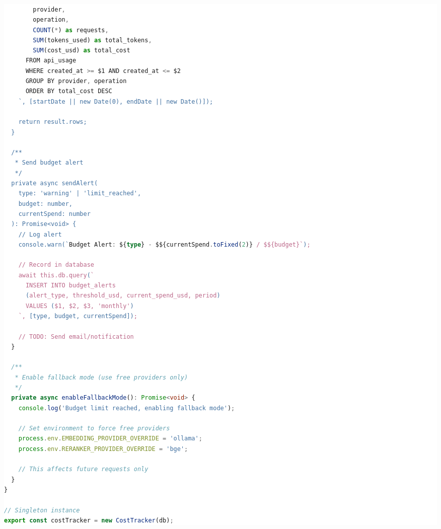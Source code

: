 ```typescript
        provider,
        operation,
        COUNT(*) as requests,
        SUM(tokens_used) as total_tokens,
        SUM(cost_usd) as total_cost
      FROM api_usage
      WHERE created_at >= $1 AND created_at <= $2
      GROUP BY provider, operation
      ORDER BY total_cost DESC
    `, [startDate || new Date(0), endDate || new Date()]);
    
    return result.rows;
  }
  
  /**
   * Send budget alert
   */
  private async sendAlert(
    type: 'warning' | 'limit_reached',
    budget: number,
    currentSpend: number
  ): Promise<void> {
    // Log alert
    console.warn(`Budget Alert: ${type} - $${currentSpend.toFixed(2)} / $${budget}`);
    
    // Record in database
    await this.db.query(`
      INSERT INTO budget_alerts
      (alert_type, threshold_usd, current_spend_usd, period)
      VALUES ($1, $2, $3, 'monthly')
    `, [type, budget, currentSpend]);
    
    // TODO: Send email/notification
  }
  
  /**
   * Enable fallback mode (use free providers only)
   */
  private async enableFallbackMode(): Promise<void> {
    console.log('Budget limit reached, enabling fallback mode');
    
    // Set environment to force free providers
    process.env.EMBEDDING_PROVIDER_OVERRIDE = 'ollama';
    process.env.RERANKER_PROVIDER_OVERRIDE = 'bge';
    
    // This affects future requests only
  }
}

// Singleton instance
export const costTracker = new CostTracker(db);
```

